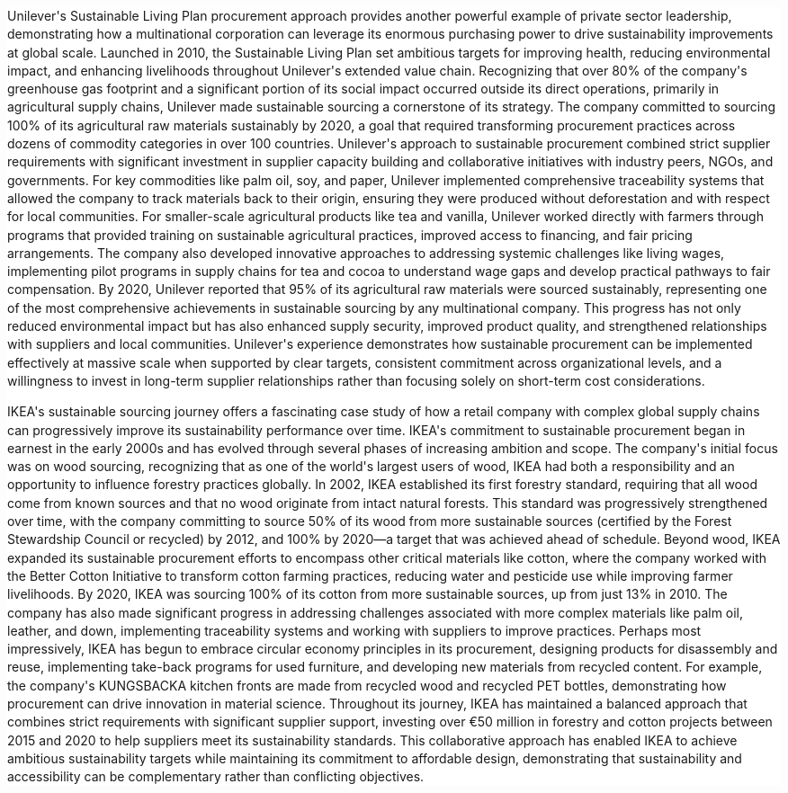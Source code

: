 Unilever's Sustainable Living Plan procurement approach provides another powerful example of private sector leadership, demonstrating how a multinational corporation can leverage its enormous purchasing power to drive sustainability improvements at global scale. Launched in 2010, the Sustainable Living Plan set ambitious targets for improving health, reducing environmental impact, and enhancing livelihoods throughout Unilever's extended value chain. Recognizing that over 80% of the company's greenhouse gas footprint and a significant portion of its social impact occurred outside its direct operations, primarily in agricultural supply chains, Unilever made sustainable sourcing a cornerstone of its strategy. The company committed to sourcing 100% of its agricultural raw materials sustainably by 2020, a goal that required transforming procurement practices across dozens of commodity categories in over 100 countries. Unilever's approach to sustainable procurement combined strict supplier requirements with significant investment in supplier capacity building and collaborative initiatives with industry peers, NGOs, and governments. For key commodities like palm oil, soy, and paper, Unilever implemented comprehensive traceability systems that allowed the company to track materials back to their origin, ensuring they were produced without deforestation and with respect for local communities. For smaller-scale agricultural products like tea and vanilla, Unilever worked directly with farmers through programs that provided training on sustainable agricultural practices, improved access to financing, and fair pricing arrangements. The company also developed innovative approaches to addressing systemic challenges like living wages, implementing pilot programs in supply chains for tea and cocoa to understand wage gaps and develop practical pathways to fair compensation. By 2020, Unilever reported that 95% of its agricultural raw materials were sourced sustainably, representing one of the most comprehensive achievements in sustainable sourcing by any multinational company. This progress has not only reduced environmental impact but has also enhanced supply security, improved product quality, and strengthened relationships with suppliers and local communities. Unilever's experience demonstrates how sustainable procurement can be implemented effectively at massive scale when supported by clear targets, consistent commitment across organizational levels, and a willingness to invest in long-term supplier relationships rather than focusing solely on short-term cost considerations.

IKEA's sustainable sourcing journey offers a fascinating case study of how a retail company with complex global supply chains can progressively improve its sustainability performance over time. IKEA's commitment to sustainable procurement began in earnest in the early 2000s and has evolved through several phases of increasing ambition and scope. The company's initial focus was on wood sourcing, recognizing that as one of the world's largest users of wood, IKEA had both a responsibility and an opportunity to influence forestry practices globally. In 2002, IKEA established its first forestry standard, requiring that all wood come from known sources and that no wood originate from intact natural forests. This standard was progressively strengthened over time, with the company committing to source 50% of its wood from more sustainable sources (certified by the Forest Stewardship Council or recycled) by 2012, and 100% by 2020—a target that was achieved ahead of schedule. Beyond wood, IKEA expanded its sustainable procurement efforts to encompass other critical materials like cotton, where the company worked with the Better Cotton Initiative to transform cotton farming practices, reducing water and pesticide use while improving farmer livelihoods. By 2020, IKEA was sourcing 100% of its cotton from more sustainable sources, up from just 13% in 2010. The company has also made significant progress in addressing challenges associated with more complex materials like palm oil, leather, and down, implementing traceability systems and working with suppliers to improve practices. Perhaps most impressively, IKEA has begun to embrace circular economy principles in its procurement, designing products for disassembly and reuse, implementing take-back programs for used furniture, and developing new materials from recycled content. For example, the company's KUNGSBACKA kitchen fronts are made from recycled wood and recycled PET bottles, demonstrating how procurement can drive innovation in material science. Throughout its journey, IKEA has maintained a balanced approach that combines strict requirements with significant supplier support, investing over €50 million in forestry and cotton projects between 2015 and 2020 to help suppliers meet its sustainability standards. This collaborative approach has enabled IKEA to achieve ambitious sustainability targets while maintaining its commitment to affordable design, demonstrating that sustainability and accessibility can be complementary rather than conflicting objectives.
